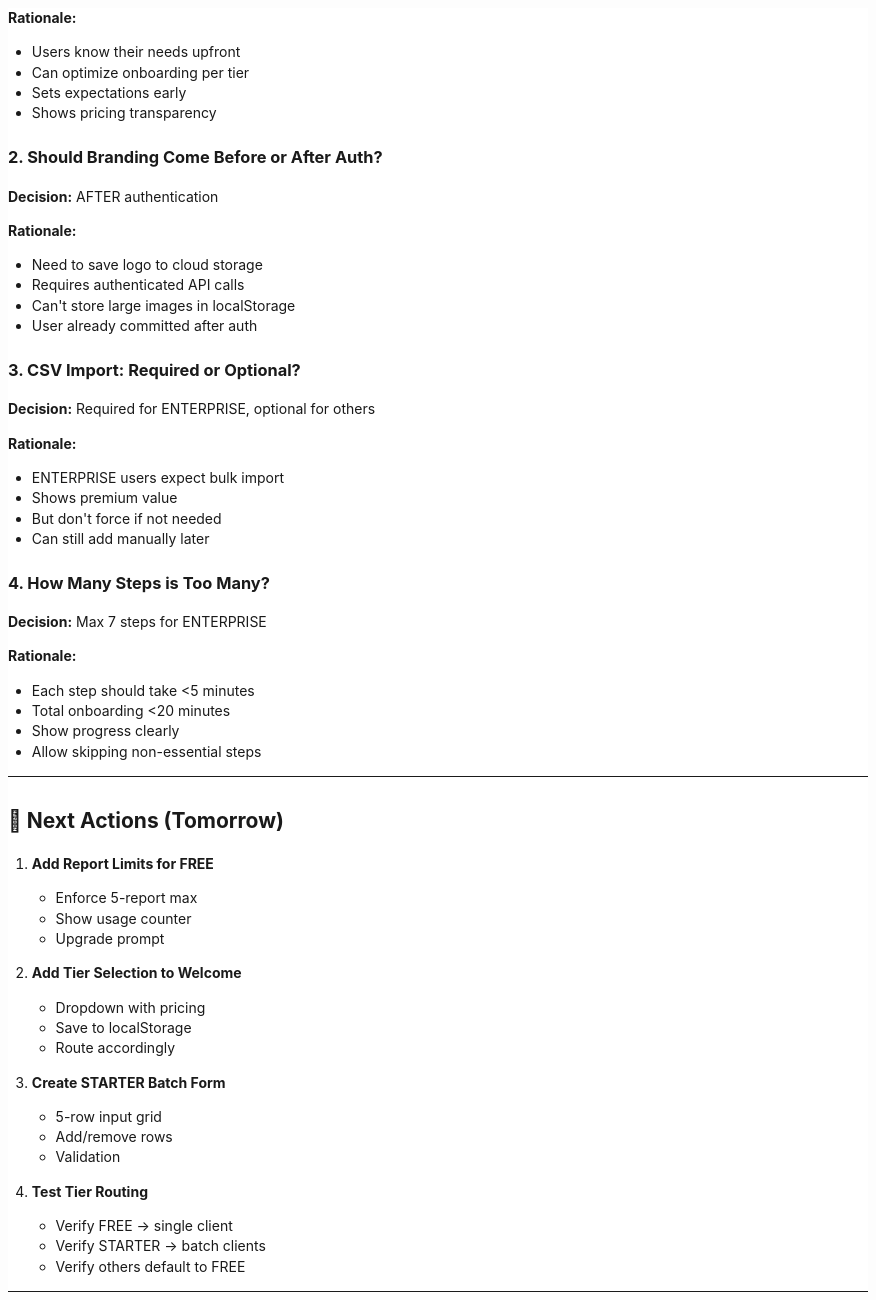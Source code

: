 **Rationale:**
- Users know their needs upfront
- Can optimize onboarding per tier
- Sets expectations early
- Shows pricing transparency

### 2. **Should Branding Come Before or After Auth?**
**Decision:** AFTER authentication

**Rationale:**
- Need to save logo to cloud storage
- Requires authenticated API calls
- Can't store large images in localStorage
- User already committed after auth

### 3. **CSV Import: Required or Optional?**
**Decision:** Required for ENTERPRISE, optional for others

**Rationale:**
- ENTERPRISE users expect bulk import
- Shows premium value
- But don't force if not needed
- Can still add manually later

### 4. **How Many Steps is Too Many?**
**Decision:** Max 7 steps for ENTERPRISE

**Rationale:**
- Each step should take <5 minutes
- Total onboarding <20 minutes
- Show progress clearly
- Allow skipping non-essential steps

---

## 🚀 Next Actions (Tomorrow)

1. **Add Report Limits for FREE**
   - Enforce 5-report max
   - Show usage counter
   - Upgrade prompt

2. **Add Tier Selection to Welcome**
   - Dropdown with pricing
   - Save to localStorage
   - Route accordingly

3. **Create STARTER Batch Form**
   - 5-row input grid
   - Add/remove rows
   - Validation

4. **Test Tier Routing**
   - Verify FREE → single client
   - Verify STARTER → batch clients
   - Verify others default to FREE

---